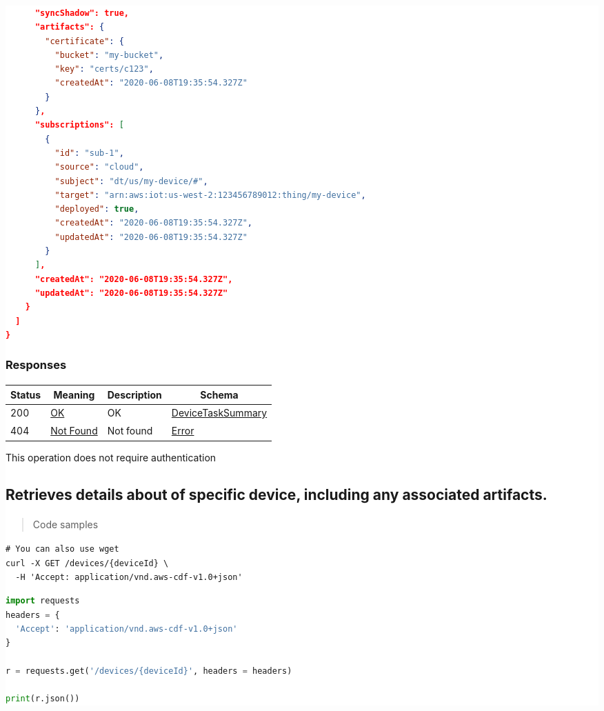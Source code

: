 ```json
      "syncShadow": true,
      "artifacts": {
        "certificate": {
          "bucket": "my-bucket",
          "key": "certs/c123",
          "createdAt": "2020-06-08T19:35:54.327Z"
        }
      },
      "subscriptions": [
        {
          "id": "sub-1",
          "source": "cloud",
          "subject": "dt/us/my-device/#",
          "target": "arn:aws:iot:us-west-2:123456789012:thing/my-device",
          "deployed": true,
          "createdAt": "2020-06-08T19:35:54.327Z",
          "updatedAt": "2020-06-08T19:35:54.327Z"
        }
      ],
      "createdAt": "2020-06-08T19:35:54.327Z",
      "updatedAt": "2020-06-08T19:35:54.327Z"
    }
  ]
}
```

<h3 id="retrieve-a-device-task-summary.-responses">Responses</h3>

|Status|Meaning|Description|Schema|
|---|---|---|---|
|200|[OK](https://tools.ietf.org/html/rfc7231#section-6.3.1)|OK|[DeviceTaskSummary](#schemadevicetasksummary)|
|404|[Not Found](https://tools.ietf.org/html/rfc7231#section-6.5.4)|Not found|[Error](#schemaerror)|

<aside class="success">
This operation does not require authentication
</aside>

## Retrieves details about of specific device, including any associated artifacts.

<a id="opIdgetDevice"></a>

> Code samples

```shell
# You can also use wget
curl -X GET /devices/{deviceId} \
  -H 'Accept: application/vnd.aws-cdf-v1.0+json'

```

```python
import requests
headers = {
  'Accept': 'application/vnd.aws-cdf-v1.0+json'
}

r = requests.get('/devices/{deviceId}', headers = headers)

print(r.json())

```
